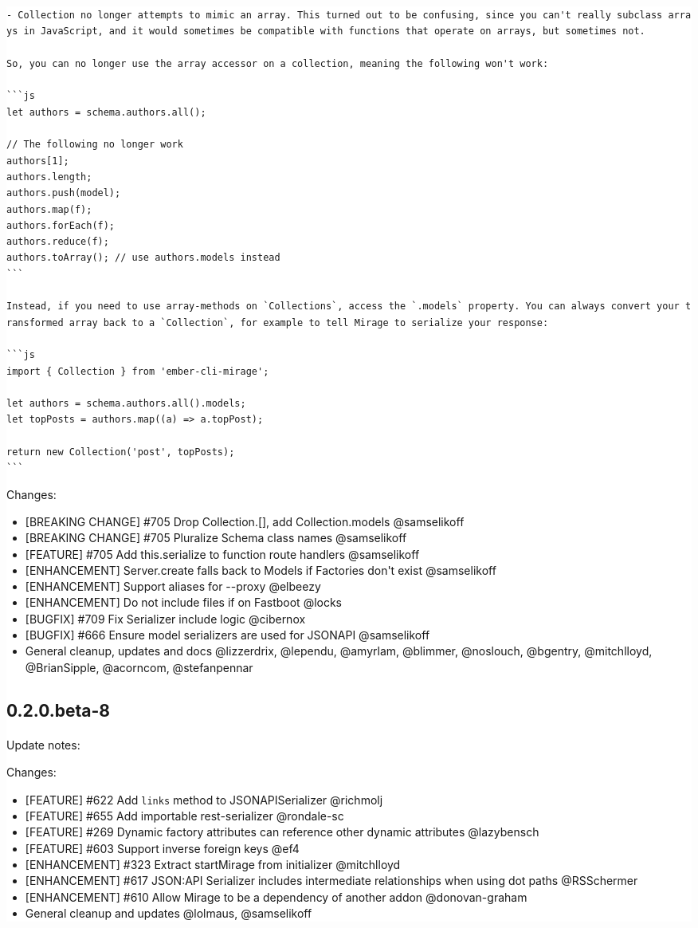     - Collection no longer attempts to mimic an array. This turned out to be confusing, since you can't really subclass arrays in JavaScript, and it would sometimes be compatible with functions that operate on arrays, but sometimes not.

    So, you can no longer use the array accessor on a collection, meaning the following won't work:

    ```js
    let authors = schema.authors.all();

    // The following no longer work
    authors[1];
    authors.length;
    authors.push(model);
    authors.map(f);
    authors.forEach(f);
    authors.reduce(f);
    authors.toArray(); // use authors.models instead
    ```

    Instead, if you need to use array-methods on `Collections`, access the `.models` property. You can always convert your transformed array back to a `Collection`, for example to tell Mirage to serialize your response:

    ```js
    import { Collection } from 'ember-cli-mirage';

    let authors = schema.authors.all().models;
    let topPosts = authors.map((a) => a.topPost);

    return new Collection('post', topPosts);
    ```

Changes:

  - [BREAKING CHANGE] #705 Drop Collection.[], add Collection.models @samselikoff
  - [BREAKING CHANGE] #705 Pluralize Schema class names @samselikoff
  - [FEATURE] #705 Add this.serialize to function route handlers @samselikoff
  - [ENHANCEMENT] Server.create falls back to Models if Factories don't exist @samselikoff
  - [ENHANCEMENT] Support aliases for --proxy @elbeezy
  - [ENHANCEMENT] Do not include files if on Fastboot @locks
  - [BUGFIX] #709 Fix Serializer include logic @cibernox
  - [BUGFIX] #666 Ensure model serializers are used for JSONAPI @samselikoff
  - General cleanup, updates and docs @lizzerdrix, @lependu, @amyrlam, @blimmer, @noslouch, @bgentry, @mitchlloyd, @BrianSipple, @acorncom, @stefanpennar

## 0.2.0.beta-8

Update notes:

Changes:

  - [FEATURE] #622 Add `links` method to JSONAPISerializer @richmolj
  - [FEATURE] #655 Add importable rest-serializer @rondale-sc
  - [FEATURE] #269 Dynamic factory attributes can reference other dynamic attributes @lazybensch
  - [FEATURE] #603 Support inverse foreign keys @ef4
  - [ENHANCEMENT] #323 Extract startMirage from initializer @mitchlloyd
  - [ENHANCEMENT] #617 JSON:API Serializer includes intermediate relationships when using dot paths @RSSchermer
  - [ENHANCEMENT] #610 Allow Mirage to be a dependency of another addon @donovan-graham
  - General cleanup and updates @lolmaus, @samselikoff
